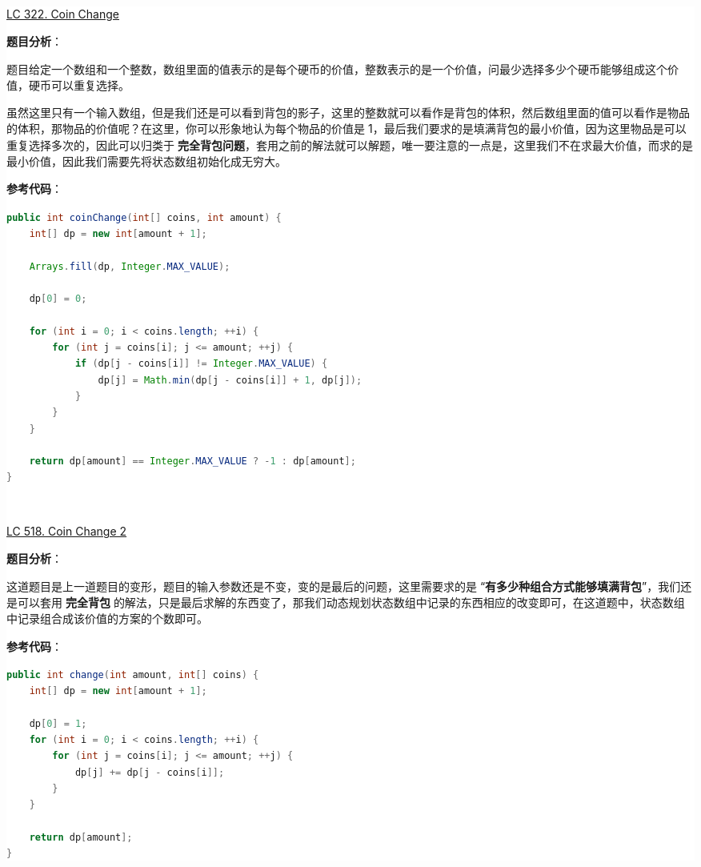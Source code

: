 [LC 322. Coin Change](https://leetcode.com/problems/coin-change/)

**题目分析**：

题目给定一个数组和一个整数，数组里面的值表示的是每个硬币的价值，整数表示的是一个价值，问最少选择多少个硬币能够组成这个价值，硬币可以重复选择。

虽然这里只有一个输入数组，但是我们还是可以看到背包的影子，这里的整数就可以看作是背包的体积，然后数组里面的值可以看作是物品的体积，那物品的价值呢？在这里，你可以形象地认为每个物品的价值是 1，最后我们要求的是填满背包的最小价值，因为这里物品是可以重复选择多次的，因此可以归类于 **完全背包问题**，套用之前的解法就可以解题，唯一要注意的一点是，这里我们不在求最大价值，而求的是最小价值，因此我们需要先将状态数组初始化成无穷大。

**参考代码**：
```java
public int coinChange(int[] coins, int amount) {
    int[] dp = new int[amount + 1];

    Arrays.fill(dp, Integer.MAX_VALUE);

    dp[0] = 0;

    for (int i = 0; i < coins.length; ++i) {
        for (int j = coins[i]; j <= amount; ++j) {
            if (dp[j - coins[i]] != Integer.MAX_VALUE) {
                dp[j] = Math.min(dp[j - coins[i]] + 1, dp[j]);
            }
        }
    }

    return dp[amount] == Integer.MAX_VALUE ? -1 : dp[amount];
}
```

<br>

[LC 518. Coin Change 2](https://leetcode.com/problems/coin-change-2/)

**题目分析**：

这道题目是上一道题目的变形，题目的输入参数还是不变，变的是最后的问题，这里需要求的是 “**有多少种组合方式能够填满背包**”，我们还是可以套用 **完全背包** 的解法，只是最后求解的东西变了，那我们动态规划状态数组中记录的东西相应的改变即可，在这道题中，状态数组中记录组合成该价值的方案的个数即可。

**参考代码**：
```java
public int change(int amount, int[] coins) {
    int[] dp = new int[amount + 1];
    
    dp[0] = 1;
    for (int i = 0; i < coins.length; ++i) {
        for (int j = coins[i]; j <= amount; ++j) {
            dp[j] += dp[j - coins[i]];
        }
    }
    
    return dp[amount];
}
```
